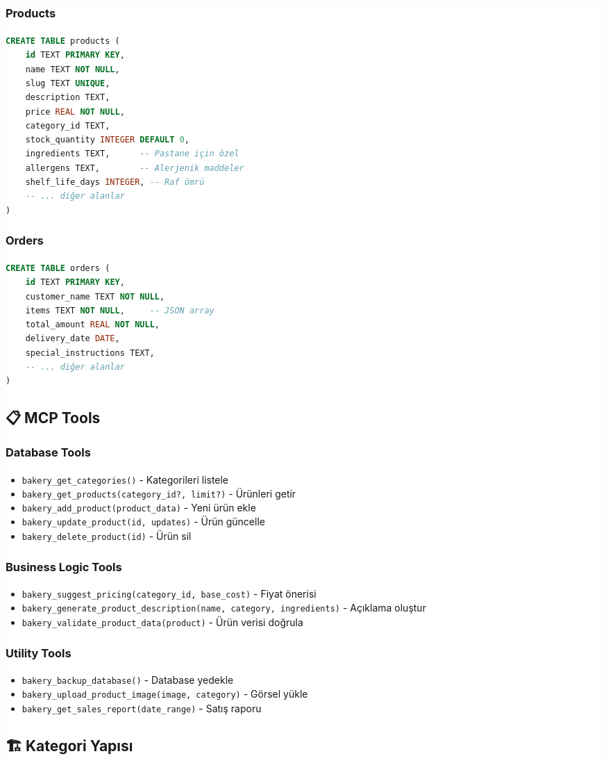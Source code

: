 ### Products
```sql
CREATE TABLE products (
    id TEXT PRIMARY KEY,
    name TEXT NOT NULL,
    slug TEXT UNIQUE,
    description TEXT,
    price REAL NOT NULL,
    category_id TEXT,
    stock_quantity INTEGER DEFAULT 0,
    ingredients TEXT,      -- Pastane için özel
    allergens TEXT,        -- Alerjenik maddeler
    shelf_life_days INTEGER, -- Raf ömrü
    -- ... diğer alanlar
)
```

### Orders
```sql
CREATE TABLE orders (
    id TEXT PRIMARY KEY,
    customer_name TEXT NOT NULL,
    items TEXT NOT NULL,     -- JSON array
    total_amount REAL NOT NULL,
    delivery_date DATE,
    special_instructions TEXT,
    -- ... diğer alanlar
)
```

## 📋 MCP Tools

### Database Tools
- `bakery_get_categories()` - Kategorileri listele
- `bakery_get_products(category_id?, limit?)` - Ürünleri getir
- `bakery_add_product(product_data)` - Yeni ürün ekle
- `bakery_update_product(id, updates)` - Ürün güncelle
- `bakery_delete_product(id)` - Ürün sil

### Business Logic Tools
- `bakery_suggest_pricing(category_id, base_cost)` - Fiyat önerisi
- `bakery_generate_product_description(name, category, ingredients)` - Açıklama oluştur
- `bakery_validate_product_data(product)` - Ürün verisi doğrula

### Utility Tools
- `bakery_backup_database()` - Database yedekle
- `bakery_upload_product_image(image, category)` - Görsel yükle
- `bakery_get_sales_report(date_range)` - Satış raporu

## 🏗️ Kategori Yapısı
